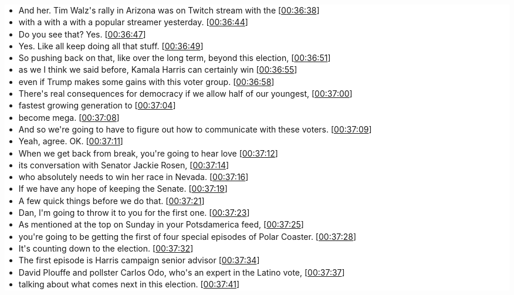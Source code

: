 *  And her. Tim Walz's rally in Arizona was on Twitch stream with the [[00:36:38](https://www.youtube.com/watch?v=Zm4ri4KNyIQ&t=2198.16s)]
*  with a with a with a popular streamer yesterday. [[00:36:44](https://www.youtube.com/watch?v=Zm4ri4KNyIQ&t=2204.7200000000003s)]
*  Do you see that? Yes. [[00:36:47](https://www.youtube.com/watch?v=Zm4ri4KNyIQ&t=2207.96s)]
*  Yes. Like all keep doing all that stuff. [[00:36:49](https://www.youtube.com/watch?v=Zm4ri4KNyIQ&t=2209.4s)]
*  So pushing back on that, like over the long term, beyond this election, [[00:36:51](https://www.youtube.com/watch?v=Zm4ri4KNyIQ&t=2211.92s)]
*  as we I think we said before, Kamala Harris can certainly win [[00:36:55](https://www.youtube.com/watch?v=Zm4ri4KNyIQ&t=2215.56s)]
*  even if Trump makes some gains with this voter group. [[00:36:58](https://www.youtube.com/watch?v=Zm4ri4KNyIQ&t=2218.1200000000003s)]
*  There's real consequences for democracy if we allow half of our youngest, [[00:37:00](https://www.youtube.com/watch?v=Zm4ri4KNyIQ&t=2220.28s)]
*  fastest growing generation to [[00:37:04](https://www.youtube.com/watch?v=Zm4ri4KNyIQ&t=2224.8s)]
*  become mega. [[00:37:08](https://www.youtube.com/watch?v=Zm4ri4KNyIQ&t=2228.1600000000003s)]
*  And so we're going to have to figure out how to communicate with these voters. [[00:37:09](https://www.youtube.com/watch?v=Zm4ri4KNyIQ&t=2229.0s)]
*  Yeah, agree. OK. [[00:37:11](https://www.youtube.com/watch?v=Zm4ri4KNyIQ&t=2231.28s)]
*  When we get back from break, you're going to hear love [[00:37:12](https://www.youtube.com/watch?v=Zm4ri4KNyIQ&t=2232.7599999999998s)]
*  its conversation with Senator Jackie Rosen, [[00:37:14](https://www.youtube.com/watch?v=Zm4ri4KNyIQ&t=2234.2799999999997s)]
*  who absolutely needs to win her race in Nevada. [[00:37:16](https://www.youtube.com/watch?v=Zm4ri4KNyIQ&t=2236.68s)]
*  If we have any hope of keeping the Senate. [[00:37:19](https://www.youtube.com/watch?v=Zm4ri4KNyIQ&t=2239.7599999999998s)]
*  A few quick things before we do that. [[00:37:21](https://www.youtube.com/watch?v=Zm4ri4KNyIQ&t=2241.8799999999997s)]
*  Dan, I'm going to throw it to you for the first one. [[00:37:23](https://www.youtube.com/watch?v=Zm4ri4KNyIQ&t=2243.9199999999996s)]
*  As mentioned at the top on Sunday in your Potsdamerica feed, [[00:37:25](https://www.youtube.com/watch?v=Zm4ri4KNyIQ&t=2245.7999999999997s)]
*  you're going to be getting the first of four special episodes of Polar Coaster. [[00:37:28](https://www.youtube.com/watch?v=Zm4ri4KNyIQ&t=2248.8799999999997s)]
*  It's counting down to the election. [[00:37:32](https://www.youtube.com/watch?v=Zm4ri4KNyIQ&t=2252.7599999999998s)]
*  The first episode is Harris campaign senior advisor [[00:37:34](https://www.youtube.com/watch?v=Zm4ri4KNyIQ&t=2254.52s)]
*  David Plouffe and pollster Carlos Odo, who's an expert in the Latino vote, [[00:37:37](https://www.youtube.com/watch?v=Zm4ri4KNyIQ&t=2257.56s)]
*  talking about what comes next in this election. [[00:37:41](https://www.youtube.com/watch?v=Zm4ri4KNyIQ&t=2261.24s)]
